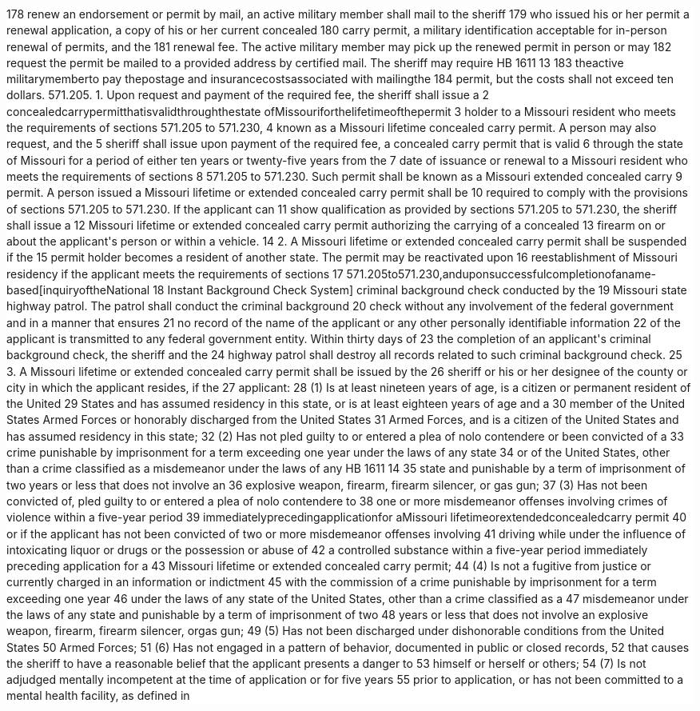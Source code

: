178 renew an endorsement or permit by mail, an active military member shall mail to the sheriff
179 who issued his or her permit a renewal application, a copy of his or her current concealed
180 carry permit, a military identification acceptable for in-person renewal of permits, and the
181 renewal fee. The active military member may pick up the renewed permit in person or may
182 request the permit be mailed to a provided address by certified mail. The sheriff may require
HB 1611 13
183 theactive militarymemberto pay thepostage and insurancecostsassociated with mailingthe
184 permit, but the costs shall not exceed ten dollars.
571.205. 1. Upon request and payment of the required fee, the sheriff shall issue a
2 concealedcarrypermitthatisvalidthroughthestate ofMissouriforthelifetimeofthepermit
3 holder to a Missouri resident who meets the requirements of sections 571.205 to 571.230,
4 known as a Missouri lifetime concealed carry permit. A person may also request, and the
5 sheriff shall issue upon payment of the required fee, a concealed carry permit that is valid
6 through the state of Missouri for a period of either ten years or twenty-five years from the
7 date of issuance or renewal to a Missouri resident who meets the requirements of sections
8 571.205 to 571.230. Such permit shall be known as a Missouri extended concealed carry
9 permit. A person issued a Missouri lifetime or extended concealed carry permit shall be
10 required to comply with the provisions of sections 571.205 to 571.230. If the applicant can
11 show qualification as provided by sections 571.205 to 571.230, the sheriff shall issue a
12 Missouri lifetime or extended concealed carry permit authorizing the carrying of a concealed
13 firearm on or about the applicant's person or within a vehicle.
14 2. A Missouri lifetime or extended concealed carry permit shall be suspended if the
15 permit holder becomes a resident of another state. The permit may be reactivated upon
16 reestablishment of Missouri residency if the applicant meets the requirements of sections
17 571.205to571.230,anduponsuccessfulcompletionofaname-based[inquiryoftheNational
18 Instant Background Check System] criminal background check conducted by the
19 Missouri state highway patrol. The patrol shall conduct the criminal background
20 check without any involvement of the federal government and in a manner that ensures
21 no record of the name of the applicant or any other personally identifiable information
22 of the applicant is transmitted to any federal government entity. Within thirty days of
23 the completion of an applicant's criminal background check, the sheriff and the
24 highway patrol shall destroy all records related to such criminal background check.
25 3. A Missouri lifetime or extended concealed carry permit shall be issued by the
26 sheriff or his or her designee of the county or city in which the applicant resides, if the
27 applicant:
28 (1) Is at least nineteen years of age, is a citizen or permanent resident of the United
29 States and has assumed residency in this state, or is at least eighteen years of age and a
30 member of the United States Armed Forces or honorably discharged from the United States
31 Armed Forces, and is a citizen of the United States and has assumed residency in this state;
32 (2) Has not pled guilty to or entered a plea of nolo contendere or been convicted of a
33 crime punishable by imprisonment for a term exceeding one year under the laws of any state
34 or of the United States, other than a crime classified as a misdemeanor under the laws of any
HB 1611 14
35 state and punishable by a term of imprisonment of two years or less that does not involve an
36 explosive weapon, firearm, firearm silencer, or gas gun;
37 (3) Has not been convicted of, pled guilty to or entered a plea of nolo contendere to
38 one or more misdemeanor offenses involving crimes of violence within a five-year period
39 immediatelyprecedingapplicationfor aMissouri lifetimeorextendedconcealedcarry permit
40 or if the applicant has not been convicted of two or more misdemeanor offenses involving
41 driving while under the influence of intoxicating liquor or drugs or the possession or abuse of
42 a controlled substance within a five-year period immediately preceding application for a
43 Missouri lifetime or extended concealed carry permit;
44 (4) Is not a fugitive from justice or currently charged in an information or indictment
45 with the commission of a crime punishable by imprisonment for a term exceeding one year
46 under the laws of any state of the United States, other than a crime classified as a
47 misdemeanor under the laws of any state and punishable by a term of imprisonment of two
48 years or less that does not involve an explosive weapon, firearm, firearm silencer, orgas gun;
49 (5) Has not been discharged under dishonorable conditions from the United States
50 Armed Forces;
51 (6) Has not engaged in a pattern of behavior, documented in public or closed records,
52 that causes the sheriff to have a reasonable belief that the applicant presents a danger to
53 himself or herself or others;
54 (7) Is not adjudged mentally incompetent at the time of application or for five years
55 prior to application, or has not been committed to a mental health facility, as defined in